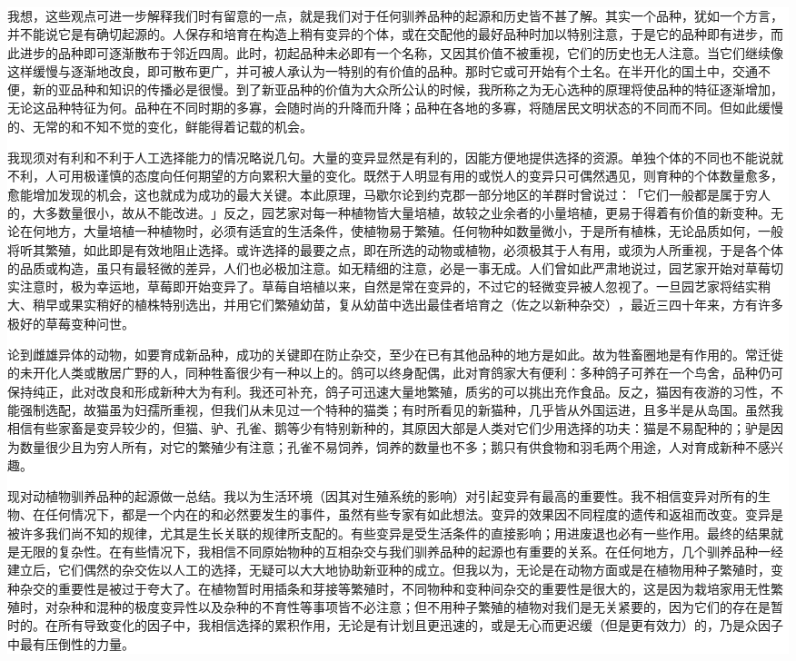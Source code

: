 我想，这些观点可进一步解释我们时有留意的一点，就是我们对于任何驯养品种的起源和历史皆不甚了解。其实一个品种，犹如一个方言，并不能说它是有确切起源的。人保存和培育在构造上稍有变异的个体，或在交配他的最好品种时加以特别注意，于是它的品种即有进步，而此进步的品种即可逐渐散布于邻近四周。此时，初起品种未必即有一个名称，又因其价值不被重视，它们的历史也无人注意。当它们继续像这样缓慢与逐渐地改良，即可散布更广，并可被人承认为一特别的有价值的品种。那时它或可开始有个土名。在半开化的国土中，交通不便，新的亚品种和知识的传播必是很慢。到了新亚品种的价值为大众所公认的时候，我所称之为无心选种的原理将使品种的特征逐渐增加，无论这品种特征为何。品种在不同时期的多寡，会随时尚的升降而升降；品种在各地的多寡，将随居民文明状态的不同而不同。但如此缓慢的、无常的和不知不觉的变化，鲜能得着记载的机会。

我现须对有利和不利于人工选择能力的情况略说几句。大量的变异显然是有利的，因能方便地提供选择的资源。单独个体的不同也不能说就不利，人可用极谨慎的态度向任何期望的方向累积大量的变化。既然于人明显有用的或悦人的变异只可偶然遇见，则育种的个体数量愈多，愈能增加发现的机会，这也就成为成功的最大关键。本此原理，马歇尔论到约克郡一部分地区的羊群时曾说过：​「它们一般都是属于穷人的，大多数量很小，故从不能改进。​」反之，园艺家对每一种植物皆大量培植，故较之业余者的小量培植，更易于得着有价值的新变种。无论在何地方，大量培植一种植物时，必须有适宜的生活条件，使植物易于繁殖。任何物种如数量微小，于是所有植株，无论品质如何，一般将听其繁殖，如此即是有效地阻止选择。或许选择的最要之点，即在所选的动物或植物，必须极其于人有用，或须为人所重视，于是各个体的品质或构造，虽只有最轻微的差异，人们也必极加注意。如无精细的注意，必是一事无成。人们曾如此严肃地说过，园艺家开始对草莓切实注意时，极为幸运地，草莓即开始变异了。草莓自培植以来，自然是常在变异的，不过它的轻微变异被人忽视了。一旦园艺家将结实稍大、稍早或果实稍好的植株特别选出，并用它们繁殖幼苗，复从幼苗中选出最佳者培育之（佐之以新种杂交）​，最近三四十年来，方有许多极好的草莓变种问世。

论到雌雄异体的动物，如要育成新品种，成功的关键即在防止杂交，至少在已有其他品种的地方是如此。故为牲畜圈地是有作用的。常迁徙的未开化人类或散居广野的人，同种牲畜很少有一种以上的。鸽可以终身配偶，此对育鸽家大有便利：多种鸽子可养在一个鸟舍，品种仍可保持纯正，此对改良和形成新种大为有利。我还可补充，鸽子可迅速大量地繁殖，质劣的可以挑出充作食品。反之，猫因有夜游的习性，不能强制选配，故猫虽为妇孺所重视，但我们从未见过一个特种的猫类；有时所看见的新猫种，几乎皆从外国运进，且多半是从岛国。虽然我相信有些家畜是变异较少的，但猫、驴、孔雀、鹅等少有特别新种的，其原因大部是人类对它们少用选择的功夫：猫是不易配种的；驴是因为数量很少且为穷人所有，对它的繁殖少有注意；孔雀不易饲养，饲养的数量也不多；鹅只有供食物和羽毛两个用途，人对育成新种不感兴趣。

现对动植物驯养品种的起源做一总结。我以为生活环境（因其对生殖系统的影响）对引起变异有最高的重要性。我不相信变异对所有的生物、在任何情况下，都是一个内在的和必然要发生的事件，虽然有些专家有如此想法。变异的效果因不同程度的遗传和返祖而改变。变异是被许多我们尚不知的规律，尤其是生长关联的规律所支配的。有些变异是受生活条件的直接影响；用进废退也必有一些作用。最终的结果就是无限的复杂性。在有些情况下，我相信不同原始物种的互相杂交与我们驯养品种的起源也有重要的关系。在任何地方，几个驯养品种一经建立后，它们偶然的杂交佐以人工的选择，无疑可以大大地协助新亚种的成立。但我以为，无论是在动物方面或是在植物用种子繁殖时，变种杂交的重要性是被过于夸大了。在植物暂时用插条和芽接等繁殖时，不同物种和变种间杂交的重要性是很大的，这是因为栽培家用无性繁殖时，对杂种和混种的极度变异性以及杂种的不育性等事项皆不必注意；但不用种子繁殖的植物对我们是无关紧要的，因为它们的存在是暂时的。在所有导致变化的因子中，我相信选择的累积作用，无论是有计划且更迅速的，或是无心而更迟缓（但是更有效力）的，乃是众因子中最有压倒性的力量。


